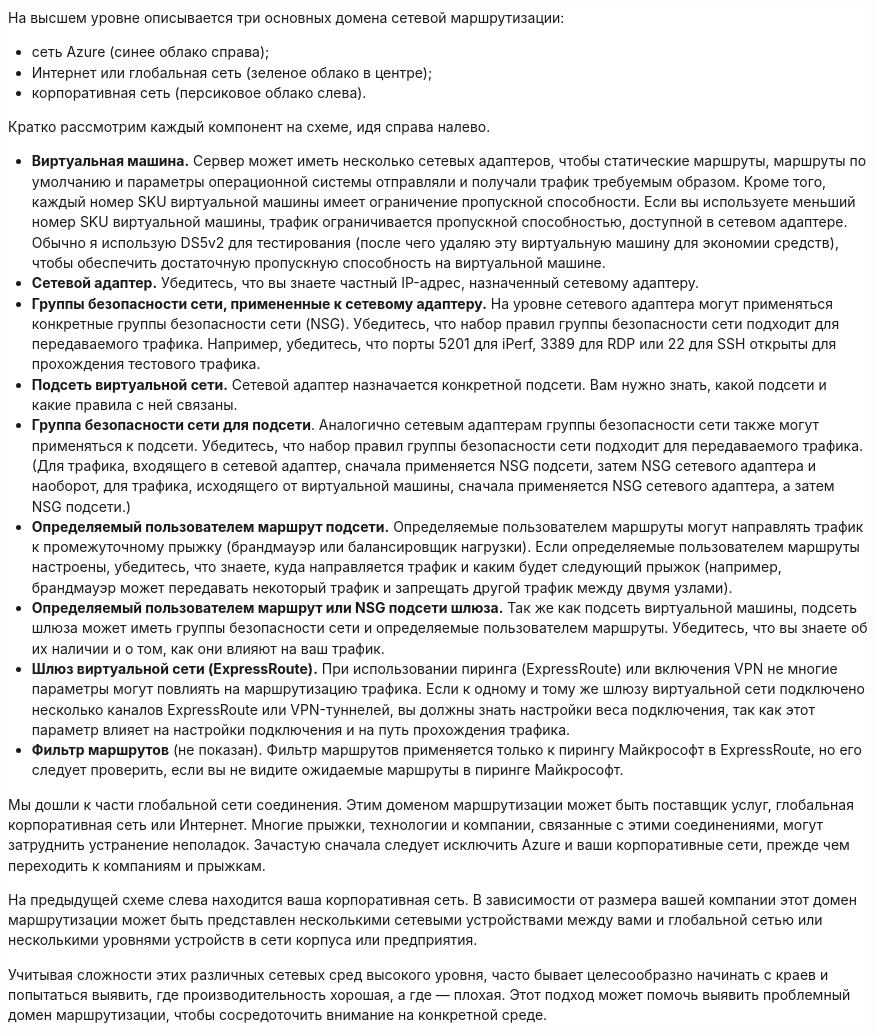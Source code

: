 На высшем уровне описывается три основных домена сетевой маршрутизации:

- сеть Azure (синее облако справа);
- Интернет или глобальная сеть (зеленое облако в центре);
- корпоративная сеть (персиковое облако слева).

Кратко рассмотрим каждый компонент на схеме, идя справа налево.
 - **Виртуальная машина.** Сервер может иметь несколько сетевых адаптеров, чтобы статические маршруты, маршруты по умолчанию и параметры операционной системы отправляли и получали трафик требуемым образом. Кроме того, каждый номер SKU виртуальной машины имеет ограничение пропускной способности. Если вы используете меньший номер SKU виртуальной машины, трафик ограничивается пропускной способностью, доступной в сетевом адаптере. Обычно я использую DS5v2 для тестирования (после чего удаляю эту виртуальную машину для экономии средств), чтобы обеспечить достаточную пропускную способность на виртуальной машине.
 - **Сетевой адаптер.** Убедитесь, что вы знаете частный IP-адрес, назначенный сетевому адаптеру.
 - **Группы безопасности сети, примененные к сетевому адаптеру.** На уровне сетевого адаптера могут применяться конкретные группы безопасности сети (NSG). Убедитесь, что набор правил группы безопасности сети подходит для передаваемого трафика. Например, убедитесь, что порты 5201 для iPerf, 3389 для RDP или 22 для SSH открыты для прохождения тестового трафика.
 - **Подсеть виртуальной сети.** Сетевой адаптер назначается конкретной подсети. Вам нужно знать, какой подсети и какие правила с ней связаны.
 - **Группа безопасности сети для подсети**. Аналогично сетевым адаптерам группы безопасности сети также могут применяться к подсети. Убедитесь, что набор правил группы безопасности сети подходит для передаваемого трафика. (Для трафика, входящего в сетевой адаптер, сначала применяется NSG подсети, затем NSG сетевого адаптера и наоборот, для трафика, исходящего от виртуальной машины, сначала применяется NSG сетевого адаптера, а затем NSG подсети.)
 - **Определяемый пользователем маршрут подсети.** Определяемые пользователем маршруты могут направлять трафик к промежуточному прыжку (брандмауэр или балансировщик нагрузки). Если определяемые пользователем маршруты настроены, убедитесь, что знаете, куда направляется трафик и каким будет следующий прыжок (например, брандмауэр может передавать некоторый трафик и запрещать другой трафик между двумя узлами).
 - **Определяемый пользователем маршрут или NSG подсети шлюза.** Так же как подсеть виртуальной машины, подсеть шлюза может иметь группы безопасности сети и определяемые пользователем маршруты. Убедитесь, что вы знаете об их наличии и о том, как они влияют на ваш трафик.
 - **Шлюз виртуальной сети (ExpressRoute).** При использовании пиринга (ExpressRoute) или включения VPN не многие параметры могут повлиять на маршрутизацию трафика. Если к одному и тому же шлюзу виртуальной сети подключено несколько каналов ExpressRoute или VPN-туннелей, вы должны знать настройки веса подключения, так как этот параметр влияет на настройки подключения и на путь прохождения трафика.
 - **Фильтр маршрутов** (не показан). Фильтр маршрутов применяется только к пирингу Майкрософт в ExpressRoute, но его следует проверить, если вы не видите ожидаемые маршруты в пиринге Майкрософт. 

Мы дошли к части глобальной сети соединения. Этим доменом маршрутизации может быть поставщик услуг, глобальная корпоративная сеть или Интернет. Многие прыжки, технологии и компании, связанные с этими соединениями, могут затруднить устранение неполадок. Зачастую сначала следует исключить Azure и ваши корпоративные сети, прежде чем переходить к компаниям и прыжкам.

На предыдущей схеме слева находится ваша корпоративная сеть. В зависимости от размера вашей компании этот домен маршрутизации может быть представлен несколькими сетевыми устройствами между вами и глобальной сетью или несколькими уровнями устройств в сети корпуса или предприятия.

Учитывая сложности этих различных сетевых сред высокого уровня, часто бывает целесообразно начинать с краев и попытаться выявить, где производительность хорошая, а где — плохая. Этот подход может помочь выявить проблемный домен маршрутизации, чтобы сосредоточить внимание на конкретной среде.
